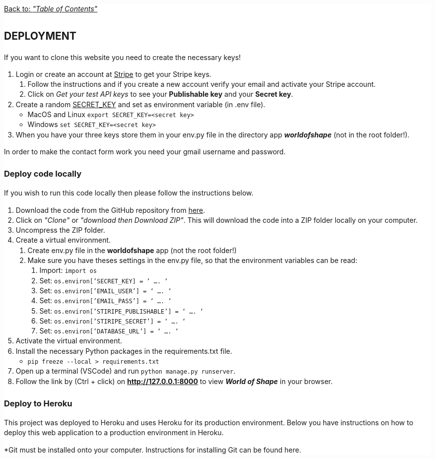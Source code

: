 [Back to: _"Table of Contents"_](#World-of-Shape)

## **DEPLOYMENT**

If you want to clone this website you need to create the necessary keys!

1. Login or create an account at [Stripe](https://stripe.com/en-se) to get your Stripe keys. 
   1. Follow the instructions and if you create a new account verify your email and activate your Stripe account.
   2. Click on _Get your test API keys_ to see your **Publishable key** and your **Secret key**.
2. Create a random [SECRET_KEY](https://miniwebtool.com/password-generator/) and set as environment variable (in .env file).
    * MacOS and Linux ````export SECRET_KEY=<secret key>````
    * Windows ````set SECRET_KEY=<secret key>````
3. When you have your three keys store them in your env.py file in the directory app _**worldofshape**_ (not in the root folder!).

In order to make the contact form work you need your gmail username and password.

### **Deploy code locally**

If you wish to run this code locally then please follow the instructions below.

1. Download the code from the GitHub repository from [here](https://github.com/MrBrunotte/worldofshape).
2. Click on _"Clone"_ or _"download then Download ZIP"_. This will download the code into a ZIP folder locally on your computer.
3. Uncompress the ZIP folder.
4. Create a virtual environment.
   1. Create env.py file in the **worldofshape** app (not the root folder!)
   2. Make sure you have theses settings in the env.py file, so that the environment variables can be read:
      1. Import: ````import os````
      3. Set: ````os.environ[’SECRET_KEY] = ‘ …. ‘ ````
      4. Set: ```` os.environ[’EMAIL_USER’] = ‘ …. ‘ ````
      5. Set: ```` os.environ[’EMAIL_PASS’] = ‘ …. ‘ ````
      6. Set: ```` os.environ[’STIRIPE_PUBLISHABLE’] = ‘ …. ‘ ````
      7. Set: ```` os.environ[’STIRIPE_SECRET’] = ‘ …. ‘ ````
      8. Set: ```` os.environ[’DATABASE_URL’] = ‘ …. ‘ ````
5. Activate the virtual environment.
6. Install the necessary Python packages in the requirements.txt file.
    * ````pip freeze --local > requirements.txt````
7.  Open up a terminal (VSCode) and run ````python manage.py runserver````.
8.  Follow the link by (Ctrl + click) on **http://127.0.0.1:8000** to view _**World of Shape**_ in your browser.


### **Deploy to Heroku**

This project was deployed to Heroku and uses Heroku for its production environment. Below you have instructions on how to deploy this web application to a production environment in Heroku.

*Git must be installed onto your computer. Instructions for installing Git can be found here.

